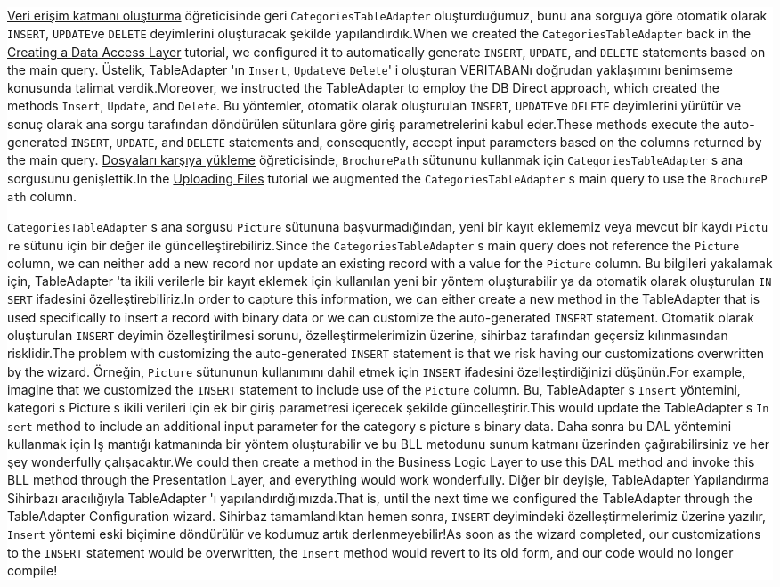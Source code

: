 <span data-ttu-id="8f9d5-121">[Veri erişim katmanı oluşturma](../introduction/creating-a-data-access-layer-vb.md) öğreticisinde geri `CategoriesTableAdapter` oluşturduğumuz, bunu ana sorguya göre otomatik olarak `INSERT`, `UPDATE`ve `DELETE` deyimlerini oluşturacak şekilde yapılandırdık.</span><span class="sxs-lookup"><span data-stu-id="8f9d5-121">When we created the `CategoriesTableAdapter` back in the [Creating a Data Access Layer](../introduction/creating-a-data-access-layer-vb.md) tutorial, we configured it to automatically generate `INSERT`, `UPDATE`, and `DELETE` statements based on the main query.</span></span> <span data-ttu-id="8f9d5-122">Üstelik, TableAdapter 'ın `Insert`, `Update`ve `Delete`' i oluşturan VERITABANı doğrudan yaklaşımını benimseme konusunda talimat verdik.</span><span class="sxs-lookup"><span data-stu-id="8f9d5-122">Moreover, we instructed the TableAdapter to employ the DB Direct approach, which created the methods `Insert`, `Update`, and `Delete`.</span></span> <span data-ttu-id="8f9d5-123">Bu yöntemler, otomatik olarak oluşturulan `INSERT`, `UPDATE`ve `DELETE` deyimlerini yürütür ve sonuç olarak ana sorgu tarafından döndürülen sütunlara göre giriş parametrelerini kabul eder.</span><span class="sxs-lookup"><span data-stu-id="8f9d5-123">These methods execute the auto-generated `INSERT`, `UPDATE`, and `DELETE` statements and, consequently, accept input parameters based on the columns returned by the main query.</span></span> <span data-ttu-id="8f9d5-124">[Dosyaları karşıya yükleme](uploading-files-vb.md) öğreticisinde, `BrochurePath` sütununu kullanmak için `CategoriesTableAdapter` s ana sorgusunu genişlettik.</span><span class="sxs-lookup"><span data-stu-id="8f9d5-124">In the [Uploading Files](uploading-files-vb.md) tutorial we augmented the `CategoriesTableAdapter` s main query to use the `BrochurePath` column.</span></span>

<span data-ttu-id="8f9d5-125">`CategoriesTableAdapter` s ana sorgusu `Picture` sütununa başvurmadığından, yeni bir kayıt eklememiz veya mevcut bir kaydı `Picture` sütunu için bir değer ile güncelleştirebiliriz.</span><span class="sxs-lookup"><span data-stu-id="8f9d5-125">Since the `CategoriesTableAdapter` s main query does not reference the `Picture` column, we can neither add a new record nor update an existing record with a value for the `Picture` column.</span></span> <span data-ttu-id="8f9d5-126">Bu bilgileri yakalamak için, TableAdapter 'ta ikili verilerle bir kayıt eklemek için kullanılan yeni bir yöntem oluşturabilir ya da otomatik olarak oluşturulan `INSERT` ifadesini özelleştirebiliriz.</span><span class="sxs-lookup"><span data-stu-id="8f9d5-126">In order to capture this information, we can either create a new method in the TableAdapter that is used specifically to insert a record with binary data or we can customize the auto-generated `INSERT` statement.</span></span> <span data-ttu-id="8f9d5-127">Otomatik olarak oluşturulan `INSERT` deyimin özelleştirilmesi sorunu, özelleştirmelerimizin üzerine, sihirbaz tarafından geçersiz kılınmasından risklidir.</span><span class="sxs-lookup"><span data-stu-id="8f9d5-127">The problem with customizing the auto-generated `INSERT` statement is that we risk having our customizations overwritten by the wizard.</span></span> <span data-ttu-id="8f9d5-128">Örneğin, `Picture` sütununun kullanımını dahil etmek için `INSERT` ifadesini özelleştirdiğinizi düşünün.</span><span class="sxs-lookup"><span data-stu-id="8f9d5-128">For example, imagine that we customized the `INSERT` statement to include use of the `Picture` column.</span></span> <span data-ttu-id="8f9d5-129">Bu, TableAdapter s `Insert` yöntemini, kategori s Picture s ikili verileri için ek bir giriş parametresi içerecek şekilde güncelleştirir.</span><span class="sxs-lookup"><span data-stu-id="8f9d5-129">This would update the TableAdapter s `Insert` method to include an additional input parameter for the category s picture s binary data.</span></span> <span data-ttu-id="8f9d5-130">Daha sonra bu DAL yöntemini kullanmak için Iş mantığı katmanında bir yöntem oluşturabilir ve bu BLL metodunu sunum katmanı üzerinden çağırabilirsiniz ve her şey wonderfully çalışacaktır.</span><span class="sxs-lookup"><span data-stu-id="8f9d5-130">We could then create a method in the Business Logic Layer to use this DAL method and invoke this BLL method through the Presentation Layer, and everything would work wonderfully.</span></span> <span data-ttu-id="8f9d5-131">Diğer bir deyişle, TableAdapter Yapılandırma Sihirbazı aracılığıyla TableAdapter 'ı yapılandırdığımızda.</span><span class="sxs-lookup"><span data-stu-id="8f9d5-131">That is, until the next time we configured the TableAdapter through the TableAdapter Configuration wizard.</span></span> <span data-ttu-id="8f9d5-132">Sihirbaz tamamlandıktan hemen sonra, `INSERT` deyimindeki özelleştirmelerimiz üzerine yazılır, `Insert` yöntemi eski biçimine döndürülür ve kodumuz artık derlenmeyebilir!</span><span class="sxs-lookup"><span data-stu-id="8f9d5-132">As soon as the wizard completed, our customizations to the `INSERT` statement would be overwritten, the `Insert` method would revert to its old form, and our code would no longer compile!</span></span>
